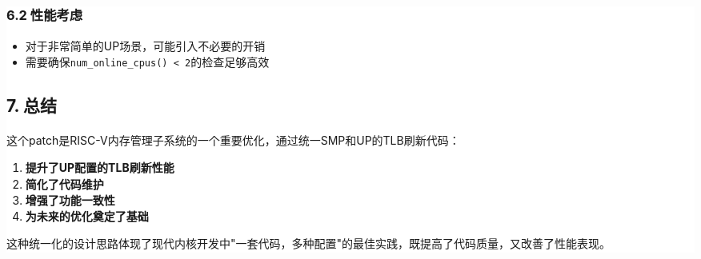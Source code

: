 ### 6.2 性能考虑
- 对于非常简单的UP场景，可能引入不必要的开销
- 需要确保`num_online_cpus() < 2`的检查足够高效

## 7. 总结

这个patch是RISC-V内存管理子系统的一个重要优化，通过统一SMP和UP的TLB刷新代码：

1. **提升了UP配置的TLB刷新性能**
2. **简化了代码维护**
3. **增强了功能一致性**
4. **为未来的优化奠定了基础**

这种统一化的设计思路体现了现代内核开发中"一套代码，多种配置"的最佳实践，既提高了代码质量，又改善了性能表现。
